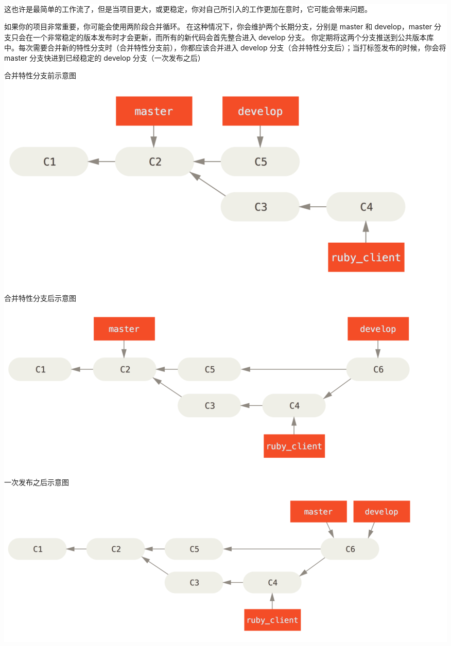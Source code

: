 这也许是最简单的工作流了，但是当项目更大，或更稳定，你对自己所引入的工作更加在意时，它可能会带来问题。

如果你的项目非常重要，你可能会使用两阶段合并循环。 在这种情况下，你会维护两个长期分支，分别是 master 和 develop，master 分支只会在一个非常稳定的版本发布时才会更新，而所有的新代码会首先整合进入 develop 分支。 你定期将这两个分支推送到公共版本库中。每次需要合并新的特性分支时（合并特性分支前），你都应该合并进入 develop 分支（合并特性分支后）；当打标签发布的时候，你会将 master 分支快进到已经稳定的 develop 分支（一次发布之后）

合并特性分支前示意图

![合并特性分支前。](assets/4f39fad64916e068424fe4fdd6d4be7d.png)

合并特性分支后示意图

![合并特性分支后。](assets/69a8eadc3cbc5853ea6a6e7ada5dca68.png)

一次发布之后示意图

![一次发布之后。](assets/3d454e738c98daaf29c97b954cc88fbe.png)